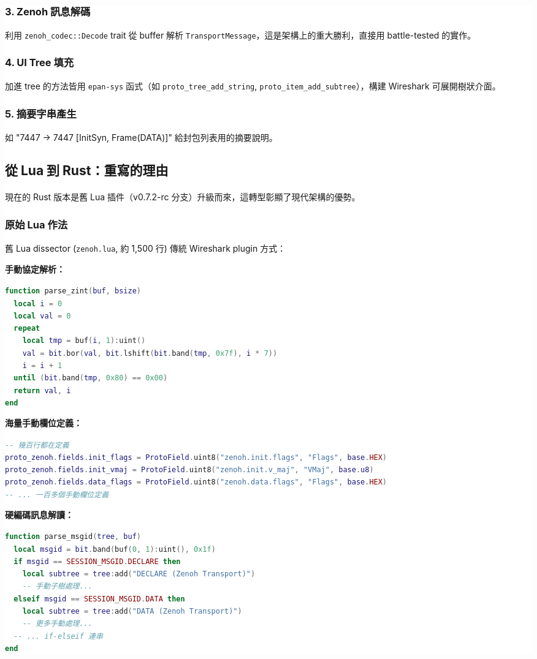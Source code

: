 ### 3. Zenoh 訊息解碼
利用 `zenoh_codec::Decode` trait 從 buffer 解析 `TransportMessage`，這是架構上的重大勝利，直接用 battle-tested 的實作。

### 4. UI Tree 填充
加進 tree 的方法皆用 `epan-sys` 函式（如 `proto_tree_add_string`, `proto_item_add_subtree`），構建 Wireshark 可展開樹狀介面。

### 5. 摘要字串產生
如 "7447 → 7447 [InitSyn, Frame(DATA)]" 給封包列表用的摘要說明。

## 從 Lua 到 Rust：重寫的理由

現在的 Rust 版本是舊 Lua 插件（v0.7.2-rc 分支）升級而來，這轉型彰顯了現代架構的優勢。

### 原始 Lua 作法

舊 Lua dissector (`zenoh.lua`, 約 1,500 行) 傳統 Wireshark plugin 方式：

**手動協定解析：**
```lua
function parse_zint(buf, bsize)
  local i = 0
  local val = 0
  repeat
    local tmp = buf(i, 1):uint()
    val = bit.bor(val, bit.lshift(bit.band(tmp, 0x7f), i * 7))
    i = i + 1
  until (bit.band(tmp, 0x80) == 0x00)
  return val, i
end
```

**海量手動欄位定義：**
```lua
-- 幾百行都在定義
proto_zenoh.fields.init_flags = ProtoField.uint8("zenoh.init.flags", "Flags", base.HEX)
proto_zenoh.fields.init_vmaj = ProtoField.uint8("zenoh.init.v_maj", "VMaj", base.u8)
proto_zenoh.fields.data_flags = ProtoField.uint8("zenoh.data.flags", "Flags", base.HEX)
-- ... 一百多個手動欄位定義
```

**硬編碼訊息解讀：**
```lua
function parse_msgid(tree, buf)
  local msgid = bit.band(buf(0, 1):uint(), 0x1f)
  if msgid == SESSION_MSGID.DECLARE then
    local subtree = tree:add("DECLARE (Zenoh Transport)")
    -- 手動子樹處理...
  elseif msgid == SESSION_MSGID.DATA then
    local subtree = tree:add("DATA (Zenoh Transport)")
    -- 更多手動處理...
  -- ... if-elseif 連串
end
```
